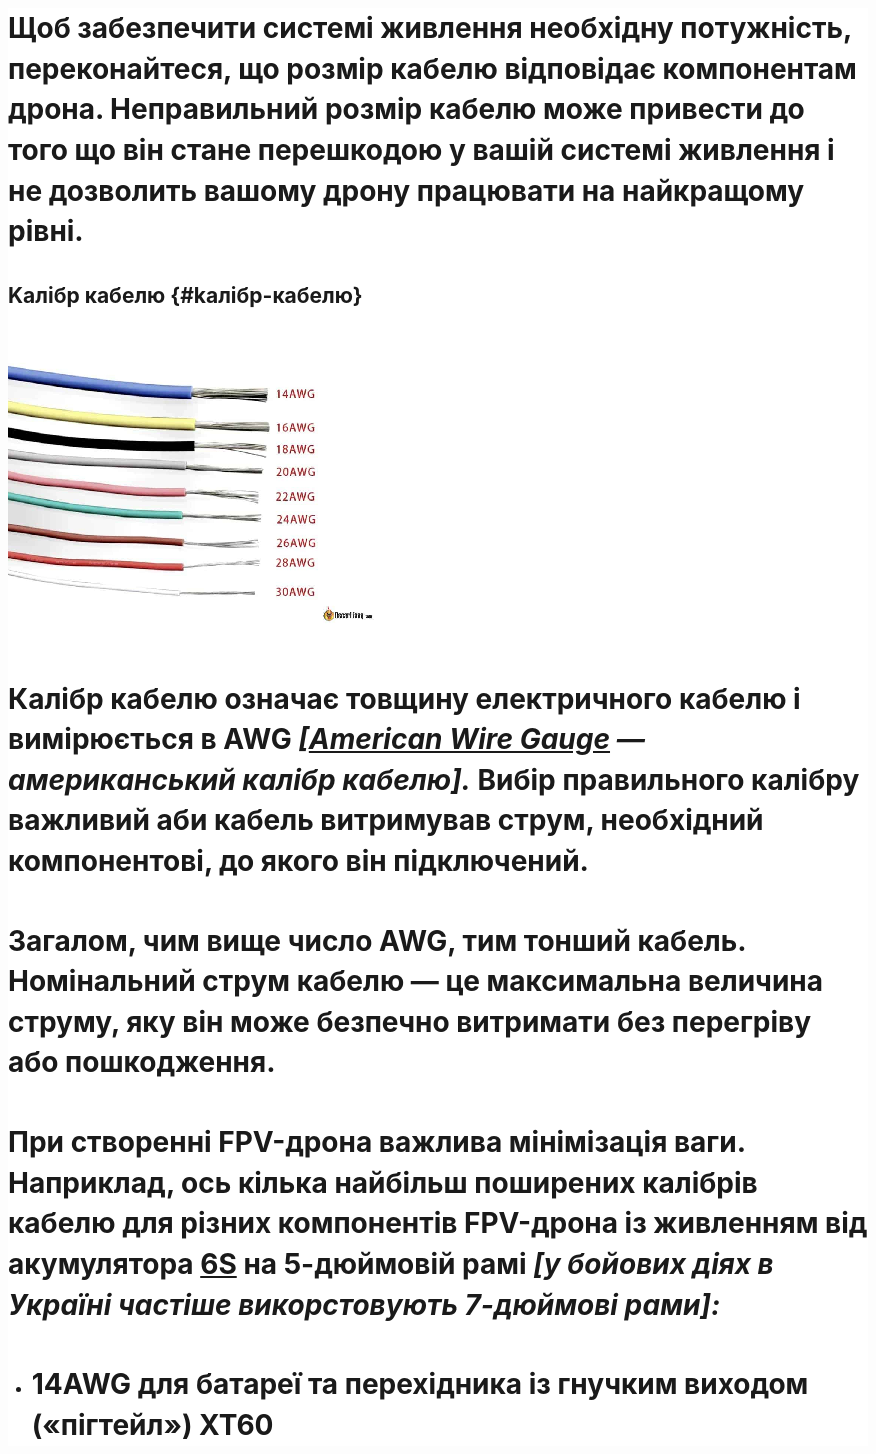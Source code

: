 # Щоб забезпечити системi живлення необхідну потужність, переконайтеся, що розмір кабелю відповідає компонентам дрона. Неправильний розмір кабелю може привести до того що він стане перешкодою у вашій системі живлення і не дозволить вашому дрону працювати на найкращому рівні.

## **Kалібр кабелю** {#kалібр-кабелю}

# ![Silicone Electrical Wires Fpv Drones Gauge Awg Size Thickness](./img/Electrical_Wires_and_Connectors_in_FPV_Drones_image_3.png)

# Калiбр кабелю означає товщину електричного кабелю i вимірюється в AWG *\[[American Wire Gauge](https://uk.wikipedia.org/wiki/%D0%90%D0%BC%D0%B5%D1%80%D0%B8%D0%BA%D0%B0%D0%BD%D1%81%D1%8C%D0%BA%D0%B8%D0%B9_%D0%BA%D0%B0%D0%BB%D1%96%D0%B1%D1%80_%D0%BF%D1%80%D0%BE%D0%B2%D0%BE%D0%B4%D1%96%D0%B2) — американський калібр кабелю\].* Вибір правильного калібру важливий аби кабель витримував струм, необхідний компонентові, до якого він підключений.

# Загалом, чим вище число AWG, тим тонший кабель. Номінальний струм кабелю — це максимальна величина струму, яку він може безпечно витримати без перегріву або пошкодження.

# При створенні FPV-дрона важлива мінімізація ваги. Наприклад, ось кілька найбільш поширених калібрів кабелю для різних компонентів FPV-дрона із живленням від акумулятора [6S](https://www.getfpv.com/learn/new-to-fpv/all-about-multirotor-fpv-drone-battery/) на 5-дюймовій рамі *\[у бойових діях в Україні частіше викорстовують 7-дюймові рами\]:*

* # 14AWG для батареї та перехідника із гнучким виходом («пігтейл») XT60 


[image1]: ![](./img/Electrical_Wires_and_Connectors_in_FPV_Drones_image_1.png)
[image2]: ![](./img/Electrical_Wires_and_Connectors_in_FPV_Drones_image_2.png)
[image3]: ![](./img/Electrical_Wires_and_Connectors_in_FPV_Drones_image_3.png)
[image4]: ![](./img/Electrical_Wires_and_Connectors_in_FPV_Drones_image_4.png)
[image5]: ![](./img/Electrical_Wires_and_Connectors_in_FPV_Drones_image_5.png)
[image6]: ![](./img/Electrical_Wires_and_Connectors_in_FPV_Drones_image_6.png)
[image7]: ![](./img/Electrical_Wires_and_Connectors_in_FPV_Drones_image_7.png)
[image8]: ![](./img/Electrical_Wires_and_Connectors_in_FPV_Drones_image_8.png)
[image9]: ![](./img/Electrical_Wires_and_Connectors_in_FPV_Drones_image_9.png)
[image10]: ![](./img/Electrical_Wires_and_Connectors_in_FPV_Drones_image_10.png)
[image11]: ![](./img/Electrical_Wires_and_Connectors_in_FPV_Drones_image_11.png)